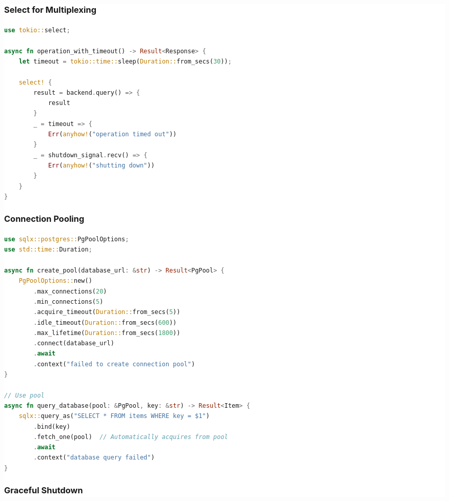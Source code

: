 ### Select for Multiplexing

```rust
use tokio::select;

async fn operation_with_timeout() -> Result<Response> {
    let timeout = tokio::time::sleep(Duration::from_secs(30));

    select! {
        result = backend.query() => {
            result
        }
        _ = timeout => {
            Err(anyhow!("operation timed out"))
        }
        _ = shutdown_signal.recv() => {
            Err(anyhow!("shutting down"))
        }
    }
}
```

### Connection Pooling

```rust
use sqlx::postgres::PgPoolOptions;
use std::time::Duration;

async fn create_pool(database_url: &str) -> Result<PgPool> {
    PgPoolOptions::new()
        .max_connections(20)
        .min_connections(5)
        .acquire_timeout(Duration::from_secs(5))
        .idle_timeout(Duration::from_secs(600))
        .max_lifetime(Duration::from_secs(1800))
        .connect(database_url)
        .await
        .context("failed to create connection pool")
}

// Use pool
async fn query_database(pool: &PgPool, key: &str) -> Result<Item> {
    sqlx::query_as("SELECT * FROM items WHERE key = $1")
        .bind(key)
        .fetch_one(pool)  // Automatically acquires from pool
        .await
        .context("database query failed")
}
```

### Graceful Shutdown
